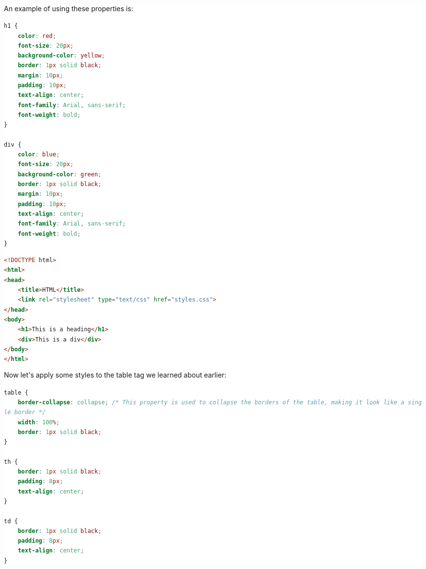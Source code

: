 An example of using these properties is:

```css
h1 {
    color: red;
    font-size: 20px;
    background-color: yellow;
    border: 1px solid black;
    margin: 10px;
    padding: 10px;
    text-align: center;
    font-family: Arial, sans-serif;
    font-weight: bold;
}

div {
    color: blue;
    font-size: 20px;
    background-color: green;
    border: 1px solid black;
    margin: 10px;
    padding: 10px;
    text-align: center;
    font-family: Arial, sans-serif;
    font-weight: bold;
}
```

```html
<!DOCTYPE html>
<html>
<head>
    <title>HTML</title>
    <link rel="stylesheet" type="text/css" href="styles.css">
</head>
<body>
    <h1>This is a heading</h1>
    <div>This is a div</div>
</body>
</html>
```

Now let's apply some styles to the table tag we learned about earlier:

```css
table {
    border-collapse: collapse; /* This property is used to collapse the borders of the table, making it look like a single border */
    width: 100%;
    border: 1px solid black;
}

th {
    border: 1px solid black;
    padding: 8px;
    text-align: center;
}

td {
    border: 1px solid black;
    padding: 8px;
    text-align: center;
}

```
